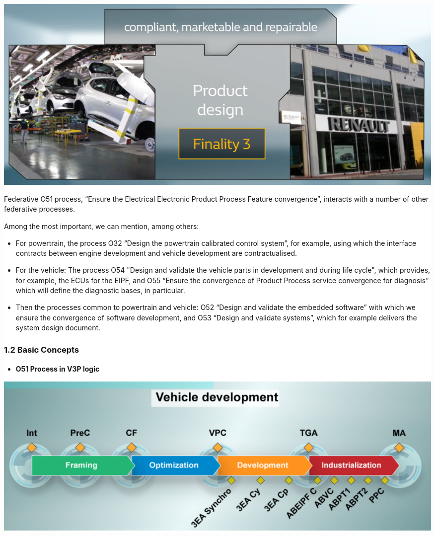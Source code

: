 ![O51_finality_3](./images/O51_finality_3.png)

Federative O51 process, “Ensure the Electrical Electronic Product Process Feature convergence”, interacts with a number of other federative processes.

Among the most important, we can mention, among others:

- For powertrain, the process O32 “Design the powertrain calibrated control system”, for example, using which the interface contracts between engine development and vehicle development are contractualised.

- For the vehicle: The process O54 "Design and validate the vehicle parts in development and during life cycle", which provides, for example, the ECUs for the EIPF, and O55 “Ensure the convergence of Product Process service convergence for diagnosis” which will define the diagnostic bases, in particular.

- Then the processes common to powertrain and vehicle: O52 “Design and validate the embedded software” with which we ensure the convergence of software development, and O53 “Design and validate systems”, which for example delivers the system design document.

### 1.2 Basic Concepts

- **O51 Process in V3P logic**

![O51_0](./images/O51_0.png)
